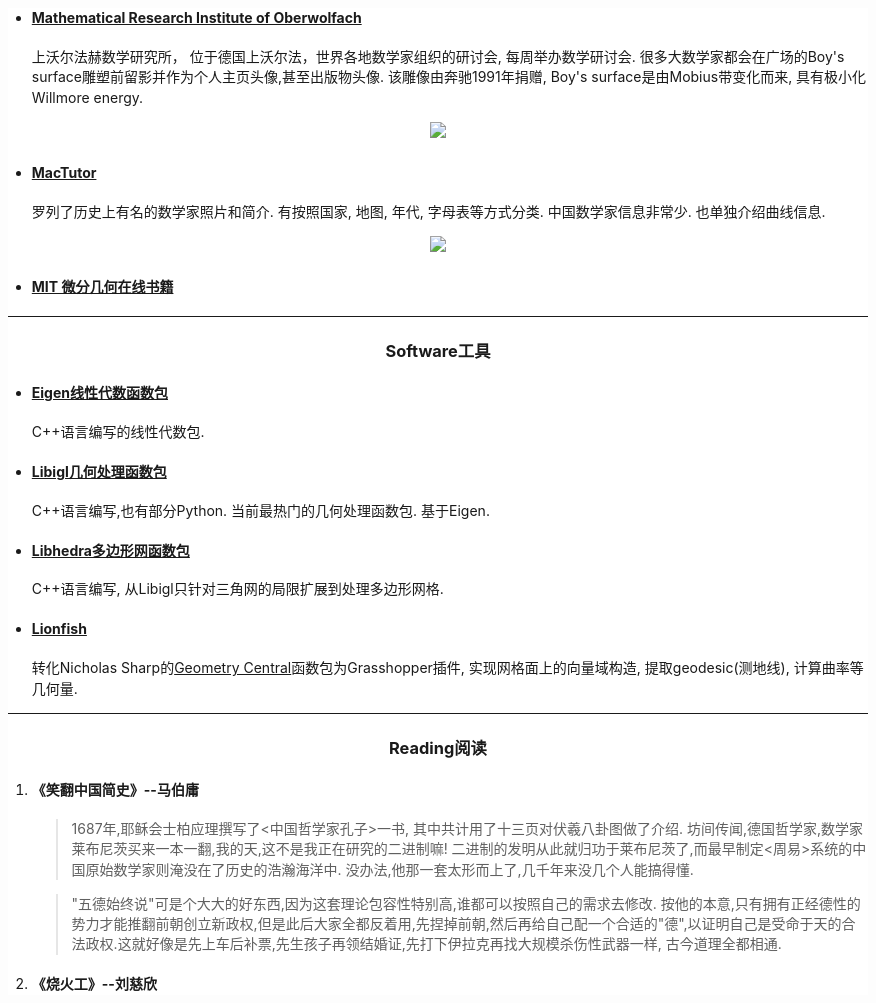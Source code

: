   

- #### [Mathematical Research Institute of Oberwolfach](https://opc.mfo.de/)

  上沃尔法赫数学研究所， 位于德国上沃尔法，世界各地数学家组织的研讨会, 每周举办数学研讨会. 很多大数学家都会在广场的Boy's surface雕塑前留影并作为个人主页头像,甚至出版物头像. 该雕像由奔驰1991年捐赠, Boy's surface是由Mobius带变化而来, 具有极小化Willmore energy.

<p align="center">
  <img src="https://raw.githubusercontent.com/WWmore/ArchGeo/main/asset/2021-6/oberwolfach.png" width="500" />
</p>

  

- #### [MacTutor](https://mathshistory.st-andrews.ac.uk/)

  罗列了历史上有名的数学家照片和简介. 有按照国家, 地图, 年代, 字母表等方式分类.  中国数学家信息非常少. 也单独介绍曲线信息.

<p align="center">
  <img src="https://raw.githubusercontent.com/WWmore/ArchGeo/main/asset/2021-6/mactutor.png" width="500" />
</p>

  

- #### [MIT 微分几何在线书籍](http://web.mit.edu/hyperbook/Patrikalakis-Maekawa-Cho/)

------

<center> <h3>Software工具</h3> </center>

- #### [Eigen线性代数函数包](https://eigen.tuxfamily.org/index.php?title=Main_Page)

   C++语言编写的线性代数包.

  

- #### [Libigl几何处理函数包](https://libigl.github.io/tutorial/)

  C++语言编写,也有部分Python. 当前最热门的几何处理函数包. 基于Eigen.

   

- #### [Libhedra多边形网函数包](https://avaxman.github.io/libhedra/)

   C++语言编写, 从Libigl只针对三角网的局限扩展到处理多边形网格. 

   

- #### [Lionfish](https://www.food4rhino.com/en/app/lion-fish#lg=1&slide=4)

  转化Nicholas Sharp的[Geometry Central](http://geometry-central.net/)函数包为Grasshopper插件, 实现网格面上的向量域构造, 提取geodesic(测地线), 计算曲率等几何量.

------

<center> <h3>Reading阅读</h3> </center>

1. #### 《笑翻中国简史》--马伯庸

    > 1687年,耶稣会士柏应理撰写了<中国哲学家孔子>一书, 其中共计用了十三页对伏羲八卦图做了介绍. 坊间传闻,德国哲学家,数学家莱布尼茨买来一本一翻,我的天,这不是我正在研究的二进制嘛! 二进制的发明从此就归功于莱布尼茨了,而最早制定<周易>系统的中国原始数学家则淹没在了历史的浩瀚海洋中. 没办法,他那一套太形而上了,几千年来没几个人能搞得懂.

    > "五德始终说"可是个大大的好东西,因为这套理论包容性特别高,谁都可以按照自己的需求去修改. 按他的本意,只有拥有正经德性的势力才能推翻前朝创立新政权,但是此后大家全都反着用,先捏掉前朝,然后再给自己配一个合适的"德",以证明自己是受命于天的合法政权.这就好像是先上车后补票,先生孩子再领结婚证,先打下伊拉克再找大规模杀伤性武器一样, 古今道理全都相通.

2. #### 《烧火工》--刘慈欣
